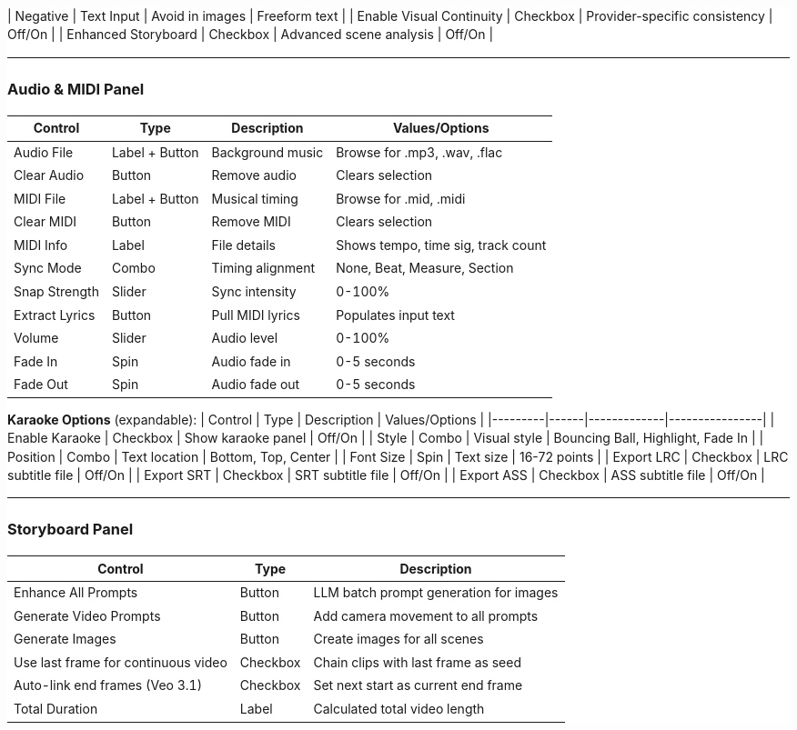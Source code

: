 | Negative | Text Input | Avoid in images | Freeform text |
| Enable Visual Continuity | Checkbox | Provider-specific consistency | Off/On |
| Enhanced Storyboard | Checkbox | Advanced scene analysis | Off/On |

---

### Audio & MIDI Panel
| Control | Type | Description | Values/Options |
|---------|------|-------------|----------------|
| Audio File | Label + Button | Background music | Browse for .mp3, .wav, .flac |
| Clear Audio | Button | Remove audio | Clears selection |
| MIDI File | Label + Button | Musical timing | Browse for .mid, .midi |
| Clear MIDI | Button | Remove MIDI | Clears selection |
| MIDI Info | Label | File details | Shows tempo, time sig, track count |
| Sync Mode | Combo | Timing alignment | None, Beat, Measure, Section |
| Snap Strength | Slider | Sync intensity | 0-100% |
| Extract Lyrics | Button | Pull MIDI lyrics | Populates input text |
| Volume | Slider | Audio level | 0-100% |
| Fade In | Spin | Audio fade in | 0-5 seconds |
| Fade Out | Spin | Audio fade out | 0-5 seconds |

**Karaoke Options** (expandable):
| Control | Type | Description | Values/Options |
|---------|------|-------------|----------------|
| Enable Karaoke | Checkbox | Show karaoke panel | Off/On |
| Style | Combo | Visual style | Bouncing Ball, Highlight, Fade In |
| Position | Combo | Text location | Bottom, Top, Center |
| Font Size | Spin | Text size | 16-72 points |
| Export LRC | Checkbox | LRC subtitle file | Off/On |
| Export SRT | Checkbox | SRT subtitle file | Off/On |
| Export ASS | Checkbox | ASS subtitle file | Off/On |

---

### Storyboard Panel
| Control | Type | Description |
|---------|------|-------------|
| Enhance All Prompts | Button | LLM batch prompt generation for images |
| Generate Video Prompts | Button | Add camera movement to all prompts |
| Generate Images | Button | Create images for all scenes |
| Use last frame for continuous video | Checkbox | Chain clips with last frame as seed |
| Auto-link end frames (Veo 3.1) | Checkbox | Set next start as current end frame |
| Total Duration | Label | Calculated total video length |
